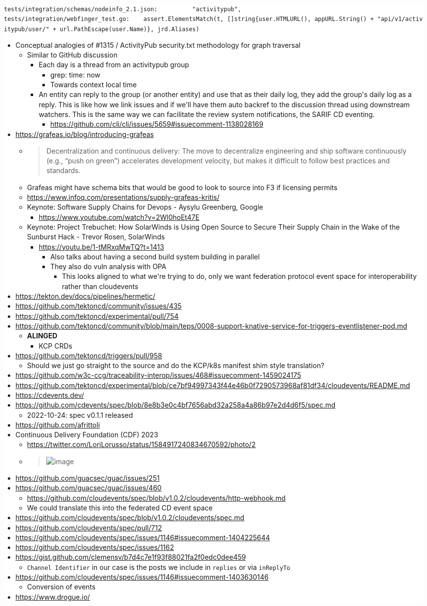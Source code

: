 ```console
tests/integration/schemas/nodeinfo_2.1.json:          "activitypub",
tests/integration/webfinger_test.go:	assert.ElementsMatch(t, []string{user.HTMLURL(), appURL.String() + "api/v1/activitypub/user/" + url.PathEscape(user.Name)}, jrd.Aliases)
```

- Conceptual analogies of #1315 / ActivityPub security.txt methodology for graph traversal
  - Similar to GitHub discussion
    - Each day is a thread from an activitypub group
      - grep: time: now
      - Towards context local time
    - An entity can reply to the group (or another entity) and use that as their daily log, they add the group's daily log as a reply. This is like how we link issues and if we'll have them auto backref to the discussion thread using downstream watchers. This is the same way we can facilitate the review system notifications, the SARIF CD eventing.
      - https://github.com/cli/cli/issues/5659#issuecomment-1138028169
- https://grafeas.io/blog/introducing-grafeas
  - > Decentralization and continuous delivery: The move to decentralize engineering and ship software continuously (e.g., “push on green”) accelerates development velocity, but makes it difficult to follow best practices and standards.
  - Grafeas might have schema bits that would be good to look to source into F3 if licensing permits
  - https://www.infoq.com/presentations/supply-grafeas-kritis/
  - Keynote: Software Supply Chains for Devops - Aysylu Greenberg, Google
    - https://www.youtube.com/watch?v=2Wl0hoEt47E
  - Keynote: Project Trebuchet: How SolarWinds is Using Open Source to Secure Their Supply Chain in the Wake of the Sunburst Hack - Trevor Rosen, SolarWinds
    - https://youtu.be/1-tMRxqMwTQ?t=1413
      - Also talks about having a second build system building in parallel
      - They also do vuln analysis with OPA
        - This looks aligned to what we're trying to do, only we want federation protocol event space for interoperability rather than cloudevents
- https://tekton.dev/docs/pipelines/hermetic/
- https://github.com/tektoncd/community/issues/435
- https://github.com/tektoncd/experimental/pull/754
- https://github.com/tektoncd/community/blob/main/teps/0008-support-knative-service-for-triggers-eventlistener-pod.md
  - **ALINGED**
    - KCP CRDs
- https://github.com/tektoncd/triggers/pull/958
  - Should we just go straight to the source and do the KCP/k8s manifest shim style translation?
- https://github.com/w3c-ccg/traceability-interop/issues/468#issuecomment-1459024175
- https://github.com/tektoncd/experimental/blob/ce7bf94997343f44e46b0f7290573968af81df34/cloudevents/README.md
- https://cdevents.dev/
- https://github.com/cdevents/spec/blob/8e8b3e0c4bf7656abd32a258a4a86b97e2d4d6f5/spec.md
  - 2022-10-24: spec v0.1.1 released
- https://github.com/afrittoli
- Continuous Delivery Foundation (CDF) 2023
  - https://twitter.com/LoriLorusso/status/1584917240834670592/photo/2
  - > ![image](https://user-images.githubusercontent.com/5950433/223585282-09b2c638-76e7-4540-ab40-0fae0cd428e5.png)
- https://github.com/guacsec/guac/issues/251
- https://github.com/guacsec/guac/issues/460
  - https://github.com/cloudevents/spec/blob/v1.0.2/cloudevents/http-webhook.md
  - We could translate this into the federated CD event space
- https://github.com/cloudevents/spec/blob/v1.0.2/cloudevents/spec.md
- https://github.com/cloudevents/spec/pull/712
- https://github.com/cloudevents/spec/issues/1146#issuecomment-1404225644
- https://github.com/cloudevents/spec/issues/1162
- https://gist.github.com/clemensv/b7d4c7e1f93f88021fa2f0edc0dee459
  - `Channel Identifier` in our case is the posts we include in `replies` or via `inReplyTo`
- https://github.com/cloudevents/spec/issues/1146#issuecomment-1403630146
  - Conversion of events
- https://www.drogue.io/